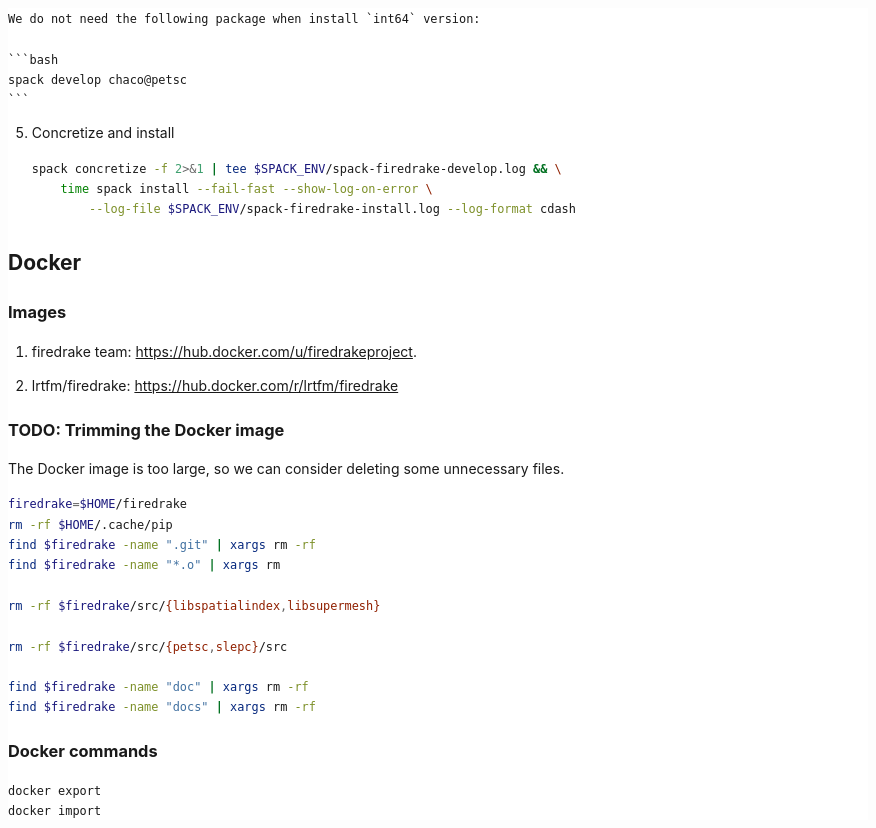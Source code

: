    ````{note}
   We do not need the following package when install `int64` version:

   ```bash
   spack develop chaco@petsc
   ```
   ````

5. Concretize and install

   ```bash
   spack concretize -f 2>&1 | tee $SPACK_ENV/spack-firedrake-develop.log && \
       time spack install --fail-fast --show-log-on-error \
           --log-file $SPACK_ENV/spack-firedrake-install.log --log-format cdash
   ```



## Docker

### Images

1. firedrake team: https://hub.docker.com/u/firedrakeproject.

2. lrtfm/firedrake: https://hub.docker.com/r/lrtfm/firedrake

### TODO: Trimming the Docker image

The Docker image is too large, so we can consider deleting some unnecessary files.

```bash
firedrake=$HOME/firedrake
rm -rf $HOME/.cache/pip
find $firedrake -name ".git" | xargs rm -rf
find $firedrake -name "*.o" | xargs rm

rm -rf $firedrake/src/{libspatialindex,libsupermesh}

rm -rf $firedrake/src/{petsc,slepc}/src

find $firedrake -name "doc" | xargs rm -rf
find $firedrake -name "docs" | xargs rm -rf
```

### Docker commands

```bash
docker export
docker import
```